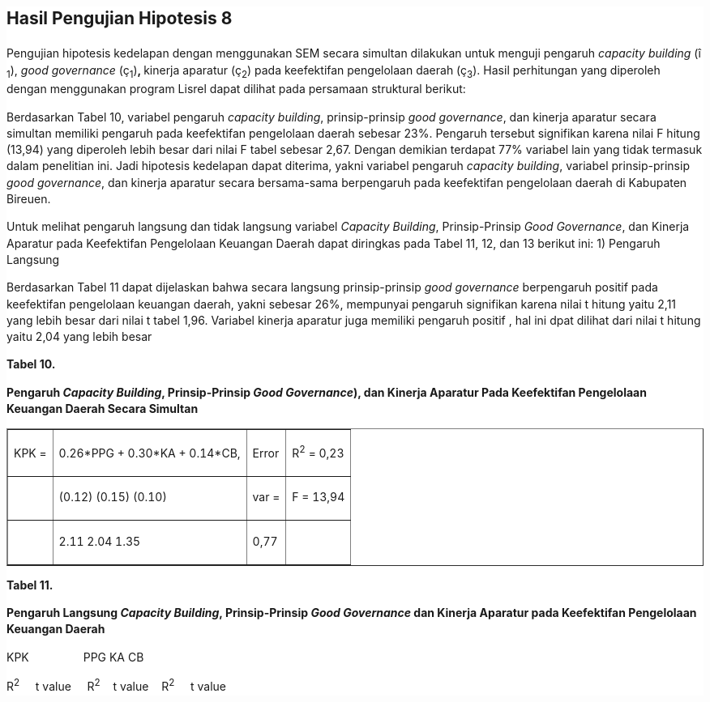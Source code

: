 </table>
<h2><a name="bookmark28"></a><span class="font4" style="font-weight:bold;"><a name="bookmark29"></a>Hasil Pengujian Hipotesis 8</span></h2>
<p><span class="font4">Pengujian hipotesis kedelapan dengan menggunakan SEM secara simultan dilakukan untuk menguji pengaruh </span><span class="font4" style="font-style:italic;">capacity building</span><span class="font4"> (î <sub>1</sub>), </span><span class="font4" style="font-style:italic;">good governance</span><span class="font4"> (ç<sub>1</sub>)</span><span class="font4" style="font-weight:bold;">, </span><span class="font4">kinerja aparatur (ç<sub>2</sub>) pada keefektifan pengelolaan daerah (ç<sub>3</sub>). Hasil perhitungan yang diperoleh dengan menggunakan program Lisrel dapat dilihat pada persamaan struktural berikut:</span></p>
<p><span class="font4">Berdasarkan Tabel 10, variabel pengaruh </span><span class="font4" style="font-style:italic;">capacity building</span><span class="font4">, prinsip-prinsip </span><span class="font4" style="font-style:italic;">good governance</span><span class="font4">, dan kinerja aparatur secara simultan memiliki pengaruh pada keefektifan pengelolaan daerah sebesar 23%. Pengaruh tersebut signifikan karena nilai F hitung (13,94) yang diperoleh lebih besar dari nilai F tabel sebesar 2,67. Dengan demikian terdapat 77% variabel lain yang tidak termasuk dalam penelitian ini. Jadi hipotesis kedelapan dapat diterima, yakni variabel pengaruh </span><span class="font4" style="font-style:italic;">capacity building</span><span class="font4">, variabel prinsip-prinsip </span><span class="font4" style="font-style:italic;">good governance</span><span class="font4">, dan kinerja aparatur secara bersama-sama berpengaruh pada keefektifan pengelolaan daerah di Kabupaten Bireuen.</span></p>
<p><span class="font4">Untuk melihat pengaruh langsung dan tidak langsung variabel </span><span class="font4" style="font-style:italic;">Capacity Building</span><span class="font4">, Prinsip-Prinsip </span><span class="font4" style="font-style:italic;">Good Governance</span><span class="font4">, dan Kinerja Aparatur pada Keefektifan Pengelolaan Keuangan Daerah dapat diringkas pada Tabel 11, 12, dan 13 berikut ini: 1) Pengaruh Langsung</span></p>
<p><span class="font4">Berdasarkan Tabel 11 dapat dijelaskan bahwa secara langsung prinsip-prinsip </span><span class="font4" style="font-style:italic;">good governance </span><span class="font4">berpengaruh positif pada keefektifan pengelolaan keuangan daerah, yakni sebesar 26%, mempunyai pengaruh signifikan karena nilai t hitung yaitu 2,11 yang lebih besar dari nilai t tabel 1,96. Variabel kinerja aparatur juga memiliki pengaruh positif , hal ini dpat dilihat dari nilai t hitung yaitu 2,04 yang lebih besar</span></p>
<p><span class="font4" style="font-weight:bold;">Tabel 10.</span></p>
<p><span class="font4" style="font-weight:bold;">Pengaruh </span><span class="font4" style="font-weight:bold;font-style:italic;">Capacity Building</span><span class="font4" style="font-weight:bold;">, Prinsip-Prinsip </span><span class="font4" style="font-weight:bold;font-style:italic;">Good Governance</span><span class="font4" style="font-weight:bold;">), dan Kinerja Aparatur Pada Keefektifan Pengelolaan Keuangan Daerah Secara Simultan</span></p>
<table border="1">
<tr><td style="vertical-align:bottom;">
<p><span class="font3">KPK =</span></p></td><td style="vertical-align:bottom;">
<p><span class="font3">0.26*PPG + 0.30*KA + 0.14*CB,</span></p></td><td style="vertical-align:bottom;">
<p><span class="font3">Error</span></p></td><td style="vertical-align:bottom;">
<p><span class="font3">R<sup>2</sup> = 0,23</span></p></td></tr>
<tr><td style="vertical-align:top;"></td><td style="vertical-align:bottom;">
<p><span class="font3">(0.12) (0.15) (0.10)</span></p></td><td style="vertical-align:bottom;">
<p><span class="font3">var =</span></p></td><td style="vertical-align:bottom;">
<p><span class="font3">F = 13,94</span></p></td></tr>
<tr><td style="vertical-align:top;"></td><td style="vertical-align:top;">
<p><span class="font3">2.11 2.04 1.35</span></p></td><td style="vertical-align:top;">
<p><span class="font3">0,77</span></p></td><td style="vertical-align:top;"></td></tr>
</table>
<p><span class="font4" style="font-weight:bold;">Tabel 11.</span></p>
<p><span class="font4" style="font-weight:bold;">Pengaruh Langsung </span><span class="font4" style="font-weight:bold;font-style:italic;">Capacity Building</span><span class="font4" style="font-weight:bold;">, Prinsip-Prinsip </span><span class="font4" style="font-weight:bold;font-style:italic;">Good Governance</span><span class="font4" style="font-weight:bold;"> dan Kinerja Aparatur pada Keefektifan Pengelolaan Keuangan Daerah</span></p>
<p><span class="font3">KPK &nbsp;&nbsp;&nbsp;&nbsp;&nbsp;&nbsp;&nbsp;&nbsp;&nbsp;&nbsp;&nbsp;&nbsp;&nbsp;&nbsp;&nbsp;&nbsp;PPG KA CB</span></p>
<p><span class="font3">R<sup>2</sup> &nbsp;&nbsp;&nbsp;&nbsp;t value &nbsp;&nbsp;&nbsp;&nbsp;R<sup>2</sup> &nbsp;&nbsp;&nbsp;t value &nbsp;&nbsp;&nbsp;R<sup>2</sup> &nbsp;&nbsp;&nbsp;&nbsp;t value</span></p>
<div>